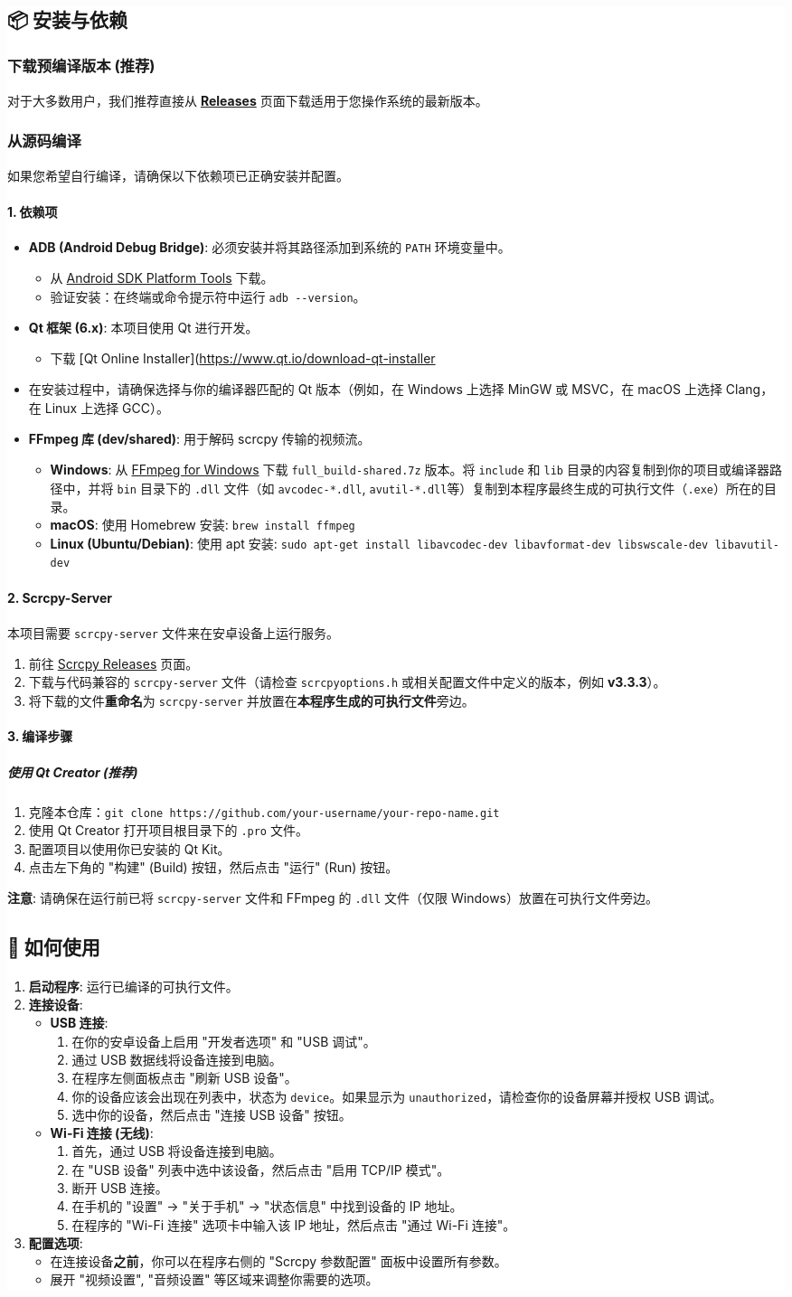 ## 📦 安装与依赖

### 下载预编译版本 (推荐)

对于大多数用户，我们推荐直接从 **[Releases](https://github.com/your-username/your-repo-name/releases)** 页面下载适用于您操作系统的最新版本。

### 从源码编译

如果您希望自行编译，请确保以下依赖项已正确安装并配置。

#### 1. 依赖项

- **ADB (Android Debug Bridge)**: 必须安装并将其路径添加到系统的 `PATH` 环境变量中。
  - 从 [Android SDK Platform Tools](https://developer.android.com/studio/releases/platform-tools) 下载。
  - 验证安装：在终端或命令提示符中运行 `adb --version`。
- **Qt 框架 (6.x)**: 本项目使用 Qt 进行开发。
  - 下载 [Qt Online Installer](https://www.qt.io/download-qt-installer

-   在安装过程中，请确保选择与你的编译器匹配的 Qt 版本（例如，在 Windows 上选择 MinGW 或 MSVC，在 macOS 上选择 Clang，在 Linux 上选择 GCC）。
-   **FFmpeg 库 (dev/shared)**: 用于解码 scrcpy 传输的视频流。
    -   **Windows**: 从 [FFmpeg for Windows](https://www.gyan.dev/ffmpeg/builds/) 下载 `full_build-shared.7z` 版本。将 `include` 和 `lib` 目录的内容复制到你的项目或编译器路径中，并将 `bin` 目录下的 `.dll` 文件（如 `avcodec-*.dll`, `avutil-*.dll`等）复制到本程序最终生成的可执行文件（`.exe`）所在的目录。
    -   **macOS**: 使用 Homebrew 安装: `brew install ffmpeg`
    -   **Linux (Ubuntu/Debian)**: 使用 apt 安装: `sudo apt-get install libavcodec-dev libavformat-dev libswscale-dev libavutil-dev`

#### 2. Scrcpy-Server

本项目需要 `scrcpy-server` 文件来在安卓设备上运行服务。
1.  前往 [Scrcpy Releases](https://github.com/Genymobile/scrcpy/releases) 页面。
2.  下载与代码兼容的 `scrcpy-server` 文件（请检查 `scrcpyoptions.h` 或相关配置文件中定义的版本，例如 **v3.3.3**）。
3.  将下载的文件**重命名**为 `scrcpy-server` 并放置在**本程序生成的可执行文件**旁边。

#### 3. 编译步骤

##### 使用 Qt Creator (推荐)

1.  克隆本仓库：`git clone https://github.com/your-username/your-repo-name.git`
2.  使用 Qt Creator 打开项目根目录下的 `.pro` 文件。
3.  配置项目以使用你已安装的 Qt Kit。
4.  点击左下角的 "构建" (Build) 按钮，然后点击 "运行" (Run) 按钮。

**注意**: 请确保在运行前已将 `scrcpy-server` 文件和 FFmpeg 的 `.dll` 文件（仅限 Windows）放置在可执行文件旁边。

## 🚀 如何使用

1.  **启动程序**: 运行已编译的可执行文件。
2.  **连接设备**:
    -   **USB 连接**:
        1.  在你的安卓设备上启用 "开发者选项" 和 "USB 调试"。
        2.  通过 USB 数据线将设备连接到电脑。
        3.  在程序左侧面板点击 "刷新 USB 设备"。
        4.  你的设备应该会出现在列表中，状态为 `device`。如果显示为 `unauthorized`，请检查你的设备屏幕并授权 USB 调试。
        5.  选中你的设备，然后点击 "连接 USB 设备" 按钮。
    -   **Wi-Fi 连接 (无线)**:
        1.  首先，通过 USB 将设备连接到电脑。
        2.  在 "USB 设备" 列表中选中该设备，然后点击 "启用 TCP/IP 模式"。
        3.  断开 USB 连接。
        4.  在手机的 "设置" -> "关于手机" -> "状态信息" 中找到设备的 IP 地址。
        5.  在程序的 "Wi-Fi 连接" 选项卡中输入该 IP 地址，然后点击 "通过 Wi-Fi 连接"。
3.  **配置选项**:
    -   在连接设备**之前**，你可以在程序右侧的 "Scrcpy 参数配置" 面板中设置所有参数。
    -   展开 "视频设置", "音频设置" 等区域来调整你需要的选项。